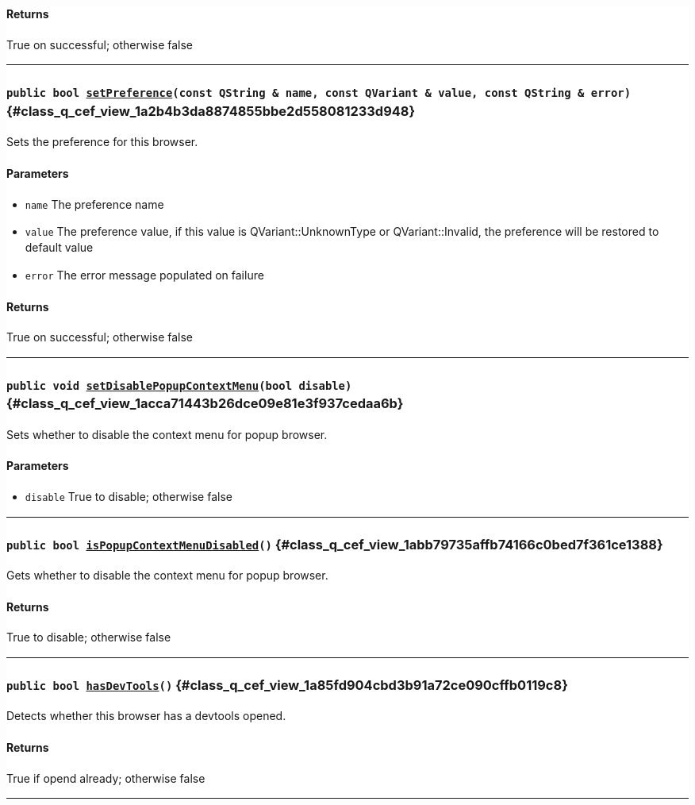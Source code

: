 #### Returns
True on successful; otherwise false

---
### `public bool `[`setPreference`](#class_q_cef_view_1a2b4b3da8874855bbe2d558081233d948)`(const QString & name, const QVariant & value, const QString & error)` {#class_q_cef_view_1a2b4b3da8874855bbe2d558081233d948}

Sets the preference for this browser.

#### Parameters
* `name` The preference name

* `value` The preference value, if this value is QVariant::UnknownType or QVariant::Invalid, the preference will be restored to default value 

* `error` The error message populated on failure

#### Returns
True on successful; otherwise false

---
### `public void `[`setDisablePopupContextMenu`](#class_q_cef_view_1acca71443b26dce09e81e3f937cedaa6b)`(bool disable)` {#class_q_cef_view_1acca71443b26dce09e81e3f937cedaa6b}

Sets whether to disable the context menu for popup browser.

#### Parameters
* `disable` True to disable; otherwise false

---
### `public bool `[`isPopupContextMenuDisabled`](#class_q_cef_view_1abb79735affb74166c0bed7f361ce1388)`()` {#class_q_cef_view_1abb79735affb74166c0bed7f361ce1388}

Gets whether to disable the context menu for popup browser.

#### Returns
True to disable; otherwise false

---
### `public bool `[`hasDevTools`](#class_q_cef_view_1a85fd904cbd3b91a72ce090cffb0119c8)`()` {#class_q_cef_view_1a85fd904cbd3b91a72ce090cffb0119c8}

Detects whether this browser has a devtools opened.

#### Returns
True if opend already; otherwise false

---